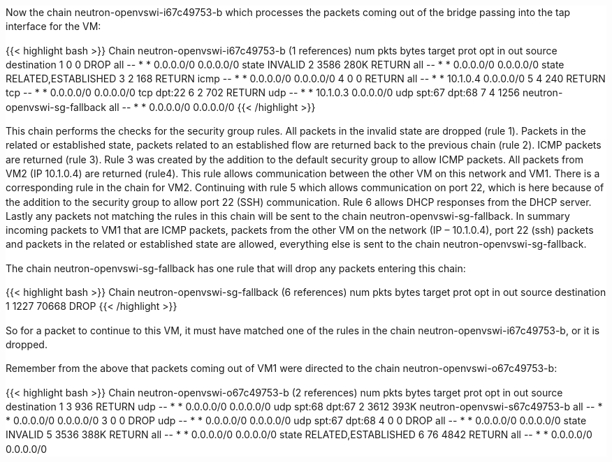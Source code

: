 Now the chain  neutron-openvswi-i67c49753-b which processes the packets coming
out of the bridge passing into the tap interface for the VM:

{{< highlight bash >}}
Chain neutron-openvswi-i67c49753-b (1 references)
num   pkts bytes target     prot opt in     out     source               destination
1        0     0 DROP       all  --  *      *       0.0.0.0/0            0.0.0.0/0            state INVALID
2     3586  280K RETURN     all  --  *      *       0.0.0.0/0            0.0.0.0/0            state RELATED,ESTABLISHED
3        2   168 RETURN     icmp --  *      *       0.0.0.0/0            0.0.0.0/0
4        0     0 RETURN     all  --  *      *       10.1.0.4             0.0.0.0/0
5        4   240 RETURN     tcp  --  *      *       0.0.0.0/0            0.0.0.0/0            tcp dpt:22
6        2   702 RETURN     udp  --  *      *       10.1.0.3             0.0.0.0/0            udp spt:67 dpt:68
7        4  1256 neutron-openvswi-sg-fallback  all  --  *      *       0.0.0.0/0            0.0.0.0/0
{{< /highlight >}}

This chain performs the checks for the security group rules. All packets in the
invalid state are dropped (rule 1). Packets in the related or established state,
packets related to an established flow are returned back to the previous chain
(rule 2). ICMP packets are returned (rule 3). Rule 3 was created by the addition
to the default security group to allow ICMP packets. All packets from VM2
(IP 10.1.0.4) are returned (rule4). This rule allows communication between the
other VM on this network and VM1. There is a corresponding rule in the chain for
VM2. Continuing with rule 5 which allows communication on port 22, which is here
because of the addition to the security group to allow port 22 (SSH) communication.
Rule 6 allows DHCP responses from the DHCP server. Lastly any packets not matching
the rules in this chain will be sent to the chain neutron-openvswi-sg-fallback.
In summary incoming packets to VM1 that are ICMP packets, packets from the other
VM on the network (IP – 10.1.0.4), port 22 (ssh) packets and packets in the
related or established state are allowed, everything else is sent to the chain
neutron-openvswi-sg-fallback.

The chain neutron-openvswi-sg-fallback has one rule that will drop any packets
entering this chain:

{{< highlight bash >}}
Chain neutron-openvswi-sg-fallback (6 references)
num   pkts bytes target                        prot opt in     out     source               destination
1     1227 70668 DROP
{{< /highlight >}}

So for a packet to continue to this VM, it must have matched one of the rules
in the chain neutron-openvswi-i67c49753-b, or it is dropped.

Remember from the above that packets coming out of VM1 were directed to the chain
neutron-openvswi-o67c49753-b:

{{< highlight bash >}}
Chain neutron-openvswi-o67c49753-b (2 references)
num   pkts bytes target     prot opt in     out     source               destination
1        3   936 RETURN     udp  --  *      *       0.0.0.0/0            0.0.0.0/0            udp spt:68 dpt:67
2     3612  393K neutron-openvswi-s67c49753-b  all  --  *      *       0.0.0.0/0            0.0.0.0/0
3        0     0 DROP       udp  --  *      *       0.0.0.0/0            0.0.0.0/0            udp spt:67 dpt:68
4        0     0 DROP       all  --  *      *       0.0.0.0/0            0.0.0.0/0            state INVALID
5     3536  388K RETURN     all  --  *      *       0.0.0.0/0            0.0.0.0/0            state RELATED,ESTABLISHED
6       76  4842 RETURN     all  --  *      *       0.0.0.0/0            0.0.0.0/0